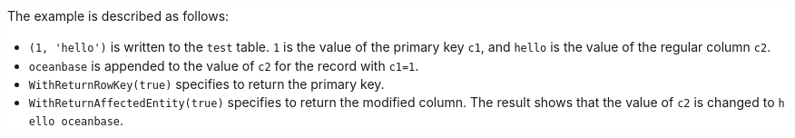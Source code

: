 The example is described as follows:

* `(1, 'hello')` is written to the `test` table. `1` is the value of the primary key `c1`, and `hello` is the value of the regular column `c2`. 
* `oceanbase` is appended to the value of `c2` for the record with `c1=1`. 
* `WithReturnRowKey(true)` specifies to return the primary key. 
* `WithReturnAffectedEntity(true)` specifies to return the modified column. The result shows that the value of `c2` is changed to `hello oceanbase`. 
